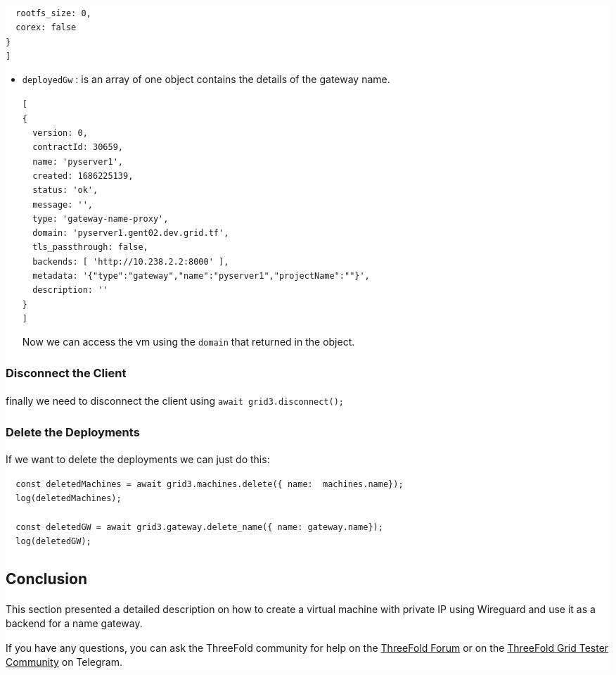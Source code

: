   ```
    rootfs_size: 0,
    corex: false
  }
  ]
  ```

- `deployedGw` : is an array of one object contains the details of the gateway name.
  
  ```
  [
  {
    version: 0,
    contractId: 30659,
    name: 'pyserver1',
    created: 1686225139,
    status: 'ok',
    message: '',
    type: 'gateway-name-proxy',
    domain: 'pyserver1.gent02.dev.grid.tf',
    tls_passthrough: false,
    backends: [ 'http://10.238.2.2:8000' ],
    metadata: '{"type":"gateway","name":"pyserver1","projectName":""}',
    description: ''
  }
  ]
  ```

  Now we can access the vm using the `domain` that returned in the object.

### Disconnect the Client

finally we need to disconnect the client using `await grid3.disconnect();`

### Delete the Deployments

If we want to delete the deployments we can just do this:

```
  const deletedMachines = await grid3.machines.delete({ name:  machines.name});
  log(deletedMachines);

  const deletedGW = await grid3.gateway.delete_name({ name: gateway.name});
  log(deletedGW);
```



## Conclusion

This section presented a detailed description on how to create a virtual machine with private IP using Wireguard and use it as a backend for a name gateway.

If you have any questions, you can ask the ThreeFold community for help on the [ThreeFold Forum](http://forum.threefold.io/) or on the [ThreeFold Grid Tester Community](https://t.me/threefoldtesting) on Telegram.